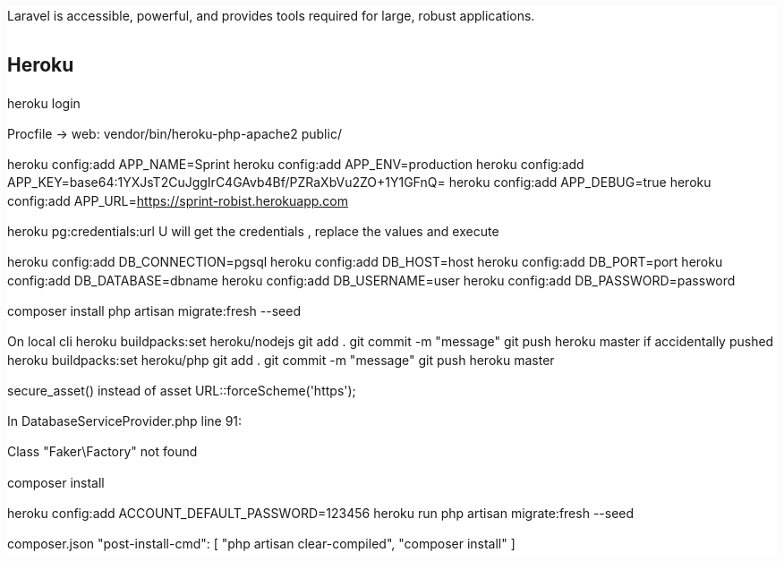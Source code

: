 
Laravel is accessible, powerful, and provides tools required for large, robust applications.
## Heroku
heroku login

Procfile ->
web: vendor/bin/heroku-php-apache2 public/

heroku config:add APP_NAME=Sprint
heroku config:add APP_ENV=production
heroku config:add APP_KEY=base64:1YXJsT2CuJggIrC4GAvb4Bf/PZRaXbVu2ZO+1Y1GFnQ=
heroku config:add APP_DEBUG=true
heroku config:add APP_URL=https://sprint-robist.herokuapp.com

heroku pg:credentials:url
U will get the credentials , replace the values and execute

heroku config:add DB_CONNECTION=pgsql
heroku config:add DB_HOST=host
heroku config:add DB_PORT=port
heroku config:add DB_DATABASE=dbname
heroku config:add DB_USERNAME=user
heroku config:add DB_PASSWORD=password

composer install
php artisan migrate:fresh --seed

On local cli
heroku buildpacks:set heroku/nodejs
git add .
git commit -m "message"
git push heroku master
if accidentally pushed
 heroku buildpacks:set heroku/php
 git add .
git commit -m "message"
git push heroku master

secure_asset() instead of asset
URL::forceScheme('https');

In DatabaseServiceProvider.php line 91:
                                   
  Class "Faker\Factory" not found 

  composer install
  

heroku config:add ACCOUNT_DEFAULT_PASSWORD=123456
heroku run
php artisan migrate:fresh --seed

composer.json
"post-install-cmd": [
            "php artisan clear-compiled",
            "composer install"
        ]
        